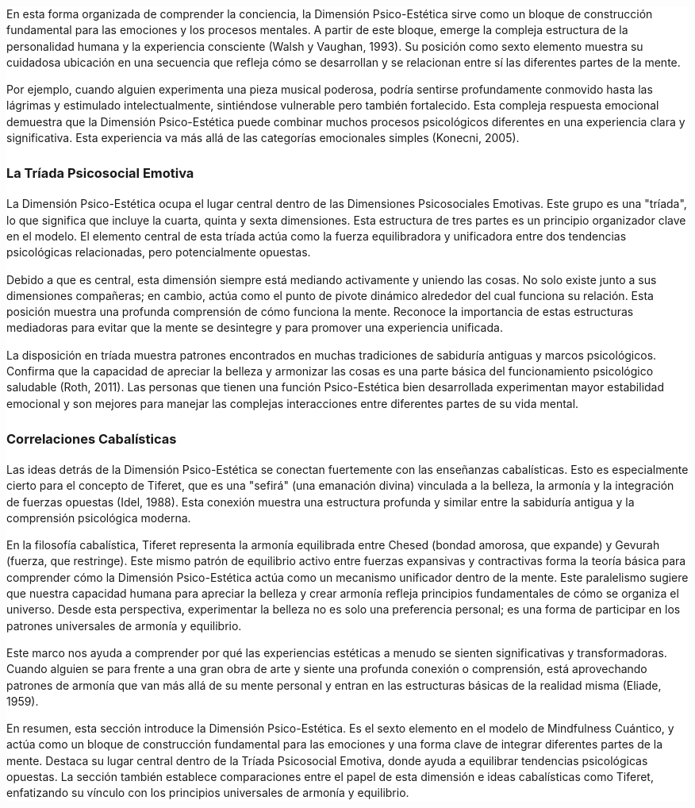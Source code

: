 En esta forma organizada de comprender la conciencia, la Dimensión Psico-Estética sirve como un bloque de construcción fundamental para las emociones y los procesos mentales. A partir de este bloque, emerge la compleja estructura de la personalidad humana y la experiencia consciente (Walsh y Vaughan, 1993). Su posición como sexto elemento muestra su cuidadosa ubicación en una secuencia que refleja cómo se desarrollan y se relacionan entre sí las diferentes partes de la mente.

Por ejemplo, cuando alguien experimenta una pieza musical poderosa, podría sentirse profundamente conmovido hasta las lágrimas y estimulado intelectualmente, sintiéndose vulnerable pero también fortalecido. Esta compleja respuesta emocional demuestra que la Dimensión Psico-Estética puede combinar muchos procesos psicológicos diferentes en una experiencia clara y significativa. Esta experiencia va más allá de las categorías emocionales simples (Konecni, 2005).

### La Tríada Psicosocial Emotiva
La Dimensión Psico-Estética ocupa el lugar central dentro de las Dimensiones Psicosociales Emotivas. Este grupo es una "tríada", lo que significa que incluye la cuarta, quinta y sexta dimensiones. Esta estructura de tres partes es un principio organizador clave en el modelo. El elemento central de esta tríada actúa como la fuerza equilibradora y unificadora entre dos tendencias psicológicas relacionadas, pero potencialmente opuestas.

Debido a que es central, esta dimensión siempre está mediando activamente y uniendo las cosas. No solo existe junto a sus dimensiones compañeras; en cambio, actúa como el punto de pivote dinámico alrededor del cual funciona su relación. Esta posición muestra una profunda comprensión de cómo funciona la mente. Reconoce la importancia de estas estructuras mediadoras para evitar que la mente se desintegre y para promover una experiencia unificada.

La disposición en tríada muestra patrones encontrados en muchas tradiciones de sabiduría antiguas y marcos psicológicos. Confirma que la capacidad de apreciar la belleza y armonizar las cosas es una parte básica del funcionamiento psicológico saludable (Roth, 2011). Las personas que tienen una función Psico-Estética bien desarrollada experimentan mayor estabilidad emocional y son mejores para manejar las complejas interacciones entre diferentes partes de su vida mental.

### Correlaciones Cabalísticas
Las ideas detrás de la Dimensión Psico-Estética se conectan fuertemente con las enseñanzas cabalísticas. Esto es especialmente cierto para el concepto de Tiferet, que es una "sefirá" (una emanación divina) vinculada a la belleza, la armonía y la integración de fuerzas opuestas (Idel, 1988). Esta conexión muestra una estructura profunda y similar entre la sabiduría antigua y la comprensión psicológica moderna.

En la filosofía cabalística, Tiferet representa la armonía equilibrada entre Chesed (bondad amorosa, que expande) y Gevurah (fuerza, que restringe). Este mismo patrón de equilibrio activo entre fuerzas expansivas y contractivas forma la teoría básica para comprender cómo la Dimensión Psico-Estética actúa como un mecanismo unificador dentro de la mente. Este paralelismo sugiere que nuestra capacidad humana para apreciar la belleza y crear armonía refleja principios fundamentales de cómo se organiza el universo. Desde esta perspectiva, experimentar la belleza no es solo una preferencia personal; es una forma de participar en los patrones universales de armonía y equilibrio.

Este marco nos ayuda a comprender por qué las experiencias estéticas a menudo se sienten significativas y transformadoras. Cuando alguien se para frente a una gran obra de arte y siente una profunda conexión o comprensión, está aprovechando patrones de armonía que van más allá de su mente personal y entran en las estructuras básicas de la realidad misma (Eliade, 1959).

En resumen, esta sección introduce la Dimensión Psico-Estética. Es el sexto elemento en el modelo de Mindfulness Cuántico, y actúa como un bloque de construcción fundamental para las emociones y una forma clave de integrar diferentes partes de la mente. Destaca su lugar central dentro de la Tríada Psicosocial Emotiva, donde ayuda a equilibrar tendencias psicológicas opuestas. La sección también establece comparaciones entre el papel de esta dimensión e ideas cabalísticas como Tiferet, enfatizando su vínculo con los principios universales de armonía y equilibrio.
